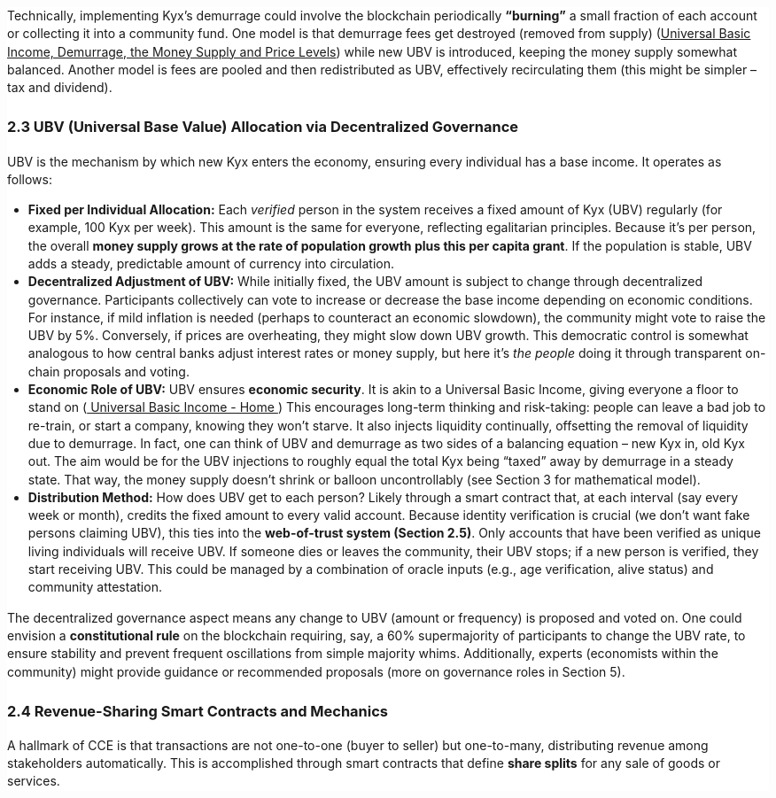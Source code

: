 Technically, implementing Kyx’s demurrage could involve the blockchain periodically **“burning”** a small fraction of each account or collecting it into a community fund. One model is that demurrage fees get destroyed (removed from supply) ([Universal Basic Income, Demurrage, the Money Supply and Price Levels](https://thinkingrecursively.com/universal-basic-income-demurrage-and-the-money-supply/#:~:text=Briefly%20reviewing%20our%20model%2C%20UBI,does%20not%20vary%20in%20time))  while new UBV is introduced, keeping the money supply somewhat balanced. Another model is fees are pooled and then redistributed as UBV, effectively recirculating them (this might be simpler – tax and dividend).

### 2.3 UBV (Universal Base Value) Allocation via Decentralized Governance  
UBV is the mechanism by which new Kyx enters the economy, ensuring every individual has a base income. It operates as follows:

- **Fixed per Individual Allocation:** Each *verified* person in the system receives a fixed amount of Kyx (UBV) regularly (for example, 100 Kyx per week). This amount is the same for everyone, reflecting egalitarian principles. Because it’s per person, the overall **money supply grows at the rate of population growth plus this per capita grant**. If the population is stable, UBV adds a steady, predictable amount of currency into circulation.
- **Decentralized Adjustment of UBV:** While initially fixed, the UBV amount is subject to change through decentralized governance. Participants collectively can vote to increase or decrease the base income depending on economic conditions. For instance, if mild inflation is needed (perhaps to counteract an economic slowdown), the community might vote to raise the UBV by 5%. Conversely, if prices are overheating, they might slow down UBV growth. This democratic control is somewhat analogous to how central banks adjust interest rates or money supply, but here it’s *the people* doing it through transparent on-chain proposals and voting.
- **Economic Role of UBV:** UBV ensures **economic security**. It is akin to a Universal Basic Income, giving everyone a floor to stand on ([
	Universal Basic Income - Home
](https://drexel.edu/hunger-free-center/research/briefs-and-reports/universal-basic-income/#:~:text=Increased%20Entrepreneurship))  This encourages long-term thinking and risk-taking: people can leave a bad job to re-train, or start a company, knowing they won’t starve. It also injects liquidity continually, offsetting the removal of liquidity due to demurrage. In fact, one can think of UBV and demurrage as two sides of a balancing equation – new Kyx in, old Kyx out. The aim would be for the UBV injections to roughly equal the total Kyx being “taxed” away by demurrage in a steady state. That way, the money supply doesn’t shrink or balloon uncontrollably (see Section 3 for mathematical model).
- **Distribution Method:** How does UBV get to each person? Likely through a smart contract that, at each interval (say every week or month), credits the fixed amount to every valid account. Because identity verification is crucial (we don’t want fake persons claiming UBV), this ties into the **web-of-trust system (Section 2.5)**. Only accounts that have been verified as unique living individuals will receive UBV. If someone dies or leaves the community, their UBV stops; if a new person is verified, they start receiving UBV. This could be managed by a combination of oracle inputs (e.g., age verification, alive status) and community attestation.

The decentralized governance aspect means any change to UBV (amount or frequency) is proposed and voted on. One could envision a **constitutional rule** on the blockchain requiring, say, a 60% supermajority of participants to change the UBV rate, to ensure stability and prevent frequent oscillations from simple majority whims. Additionally, experts (economists within the community) might provide guidance or recommended proposals (more on governance roles in Section 5).

### 2.4 Revenue-Sharing Smart Contracts and Mechanics  
A hallmark of CCE is that transactions are not one-to-one (buyer to seller) but one-to-many, distributing revenue among stakeholders automatically. This is accomplished through smart contracts that define **share splits** for any sale of goods or services.

